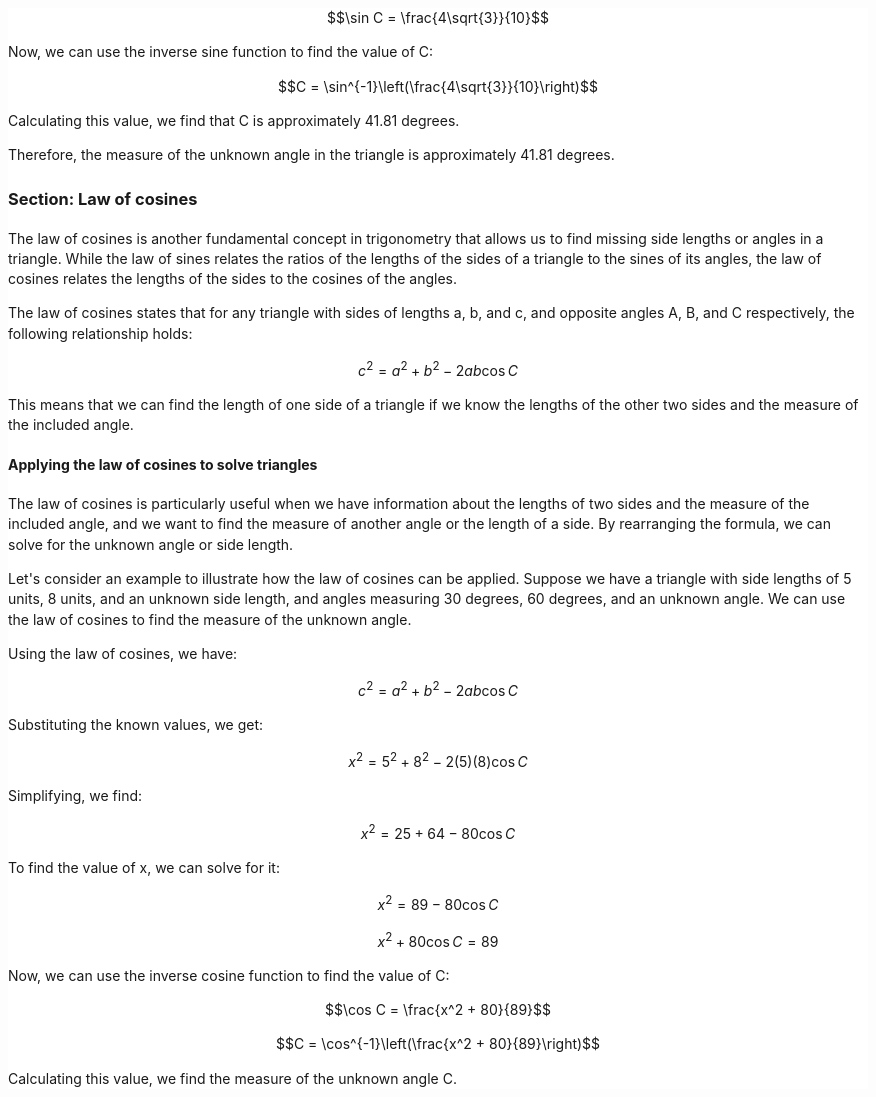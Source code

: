 $$\sin C = \frac{4\sqrt{3}}{10}$$

Now, we can use the inverse sine function to find the value of C:

$$C = \sin^{-1}\left(\frac{4\sqrt{3}}{10}\right)$$

Calculating this value, we find that C is approximately 41.81 degrees.

Therefore, the measure of the unknown angle in the triangle is approximately 41.81 degrees.

### Section: Law of cosines

The law of cosines is another fundamental concept in trigonometry that allows us to find missing side lengths or angles in a triangle. While the law of sines relates the ratios of the lengths of the sides of a triangle to the sines of its angles, the law of cosines relates the lengths of the sides to the cosines of the angles.

The law of cosines states that for any triangle with sides of lengths a, b, and c, and opposite angles A, B, and C respectively, the following relationship holds:

$$c^2 = a^2 + b^2 - 2ab\cos C$$

This means that we can find the length of one side of a triangle if we know the lengths of the other two sides and the measure of the included angle.

#### Applying the law of cosines to solve triangles

The law of cosines is particularly useful when we have information about the lengths of two sides and the measure of the included angle, and we want to find the measure of another angle or the length of a side. By rearranging the formula, we can solve for the unknown angle or side length.

Let's consider an example to illustrate how the law of cosines can be applied. Suppose we have a triangle with side lengths of 5 units, 8 units, and an unknown side length, and angles measuring 30 degrees, 60 degrees, and an unknown angle. We can use the law of cosines to find the measure of the unknown angle.

Using the law of cosines, we have:

$$c^2 = a^2 + b^2 - 2ab\cos C$$

Substituting the known values, we get:

$$x^2 = 5^2 + 8^2 - 2(5)(8)\cos C$$

Simplifying, we find:

$$x^2 = 25 + 64 - 80\cos C$$

To find the value of x, we can solve for it:

$$x^2 = 89 - 80\cos C$$

$$x^2 + 80\cos C = 89$$

Now, we can use the inverse cosine function to find the value of C:

$$\cos C = \frac{x^2 + 80}{89}$$

$$C = \cos^{-1}\left(\frac{x^2 + 80}{89}\right)$$

Calculating this value, we find the measure of the unknown angle C.
